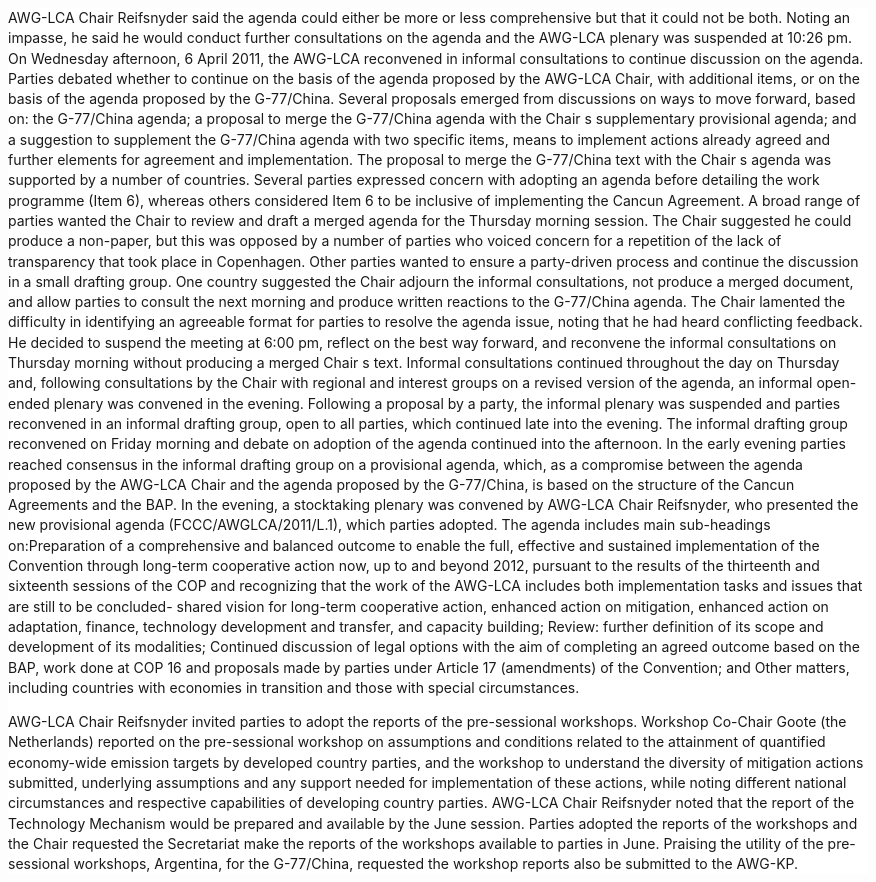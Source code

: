 AWG-LCA Chair Reifsnyder said the agenda could either be more or less comprehensive but that it could not be both. Noting an impasse, he said he would conduct further consultations on the agenda and the AWG-LCA plenary was suspended at 10:26 pm. On Wednesday afternoon, 6 April 2011, the AWG-LCA reconvened in informal consultations to continue discussion on the agenda. Parties debated whether to continue on the basis of the agenda proposed by the AWG-LCA Chair, with additional items, or on the basis of the agenda proposed by the G-77/China. Several proposals emerged from discussions on ways to move forward, based on: the G-77/China agenda; a proposal to merge the G-77/China agenda with the Chair s supplementary provisional agenda; and a suggestion to supplement the G-77/China agenda with two specific items, means to implement actions already agreed and further elements for agreement and implementation. The proposal to merge the G-77/China text with the Chair s agenda was supported by a number of countries. Several parties expressed concern with adopting an agenda before detailing the work programme (Item 6), whereas others considered Item 6 to be inclusive of implementing the Cancun Agreement. A broad range of parties wanted the Chair to review and draft a merged agenda for the Thursday morning session. The Chair suggested he could produce a non-paper, but this was opposed by a number of parties who voiced concern for a repetition of the lack of transparency that took place in Copenhagen. Other parties wanted to ensure a party-driven process and continue the discussion in a small drafting group. One country suggested the Chair adjourn the informal consultations, not produce a merged document, and allow parties to consult the next morning and produce written reactions to the G-77/China agenda. The Chair lamented the difficulty in identifying an agreeable format for parties to resolve the agenda issue, noting that he had heard conflicting feedback. He decided to suspend the meeting at 6:00 pm, reflect on the best way forward, and reconvene the informal consultations on Thursday morning without producing a merged Chair s text. Informal consultations continued throughout the day on Thursday and, following consultations by the Chair with regional and interest groups on a revised version of the agenda, an informal open-ended plenary was convened in the evening. Following a proposal by a party, the informal plenary was suspended and parties reconvened in an informal drafting group, open to all parties, which continued late into the evening. The informal drafting group reconvened on Friday morning and debate on adoption of the agenda continued into the afternoon. In the early evening parties reached consensus in the informal drafting group on a provisional agenda, which, as a compromise between the agenda proposed by the AWG-LCA Chair and the agenda proposed by the G-77/China, is based on the structure of the Cancun Agreements and the BAP. In the evening, a stocktaking plenary was convened by AWG-LCA Chair Reifsnyder, who presented the new provisional agenda (FCCC/AWGLCA/2011/L.1), which parties adopted. The agenda includes main sub-headings on:Preparation of a comprehensive and balanced outcome to enable the full, effective and sustained implementation of the Convention through long-term cooperative action now, up to and beyond 2012, pursuant to the results of the thirteenth and sixteenth sessions of the COP and recognizing that the work of the AWG-LCA includes both implementation tasks and issues that are still to be concluded- shared vision for long-term cooperative action, enhanced action on mitigation, enhanced action on adaptation, finance, technology development and transfer, and capacity building; Review: further definition of its scope and development of its modalities; Continued discussion of legal options with the aim of completing an agreed outcome based on the BAP, work done at COP 16 and proposals made by parties under Article 17 (amendments) of the Convention; and Other matters, including countries with economies in transition and those with special circumstances.

AWG-LCA Chair Reifsnyder invited parties to adopt the reports of the pre-sessional workshops. Workshop Co-Chair Goote (the Netherlands) reported on the pre-sessional workshop on assumptions and conditions related to the attainment of quantified economy-wide emission targets by developed country parties, and the workshop to understand the diversity of mitigation actions submitted, underlying assumptions and any support needed for implementation of these actions, while noting different national circumstances and respective capabilities of developing country parties. AWG-LCA Chair Reifsnyder noted that the report of the Technology Mechanism would be prepared and available by the June session. Parties adopted the reports of the workshops and the Chair requested the Secretariat make the reports of the workshops available to parties in June. Praising the utility of the pre-sessional workshops, Argentina, for the G-77/China, requested the workshop reports also be submitted to the AWG-KP.
